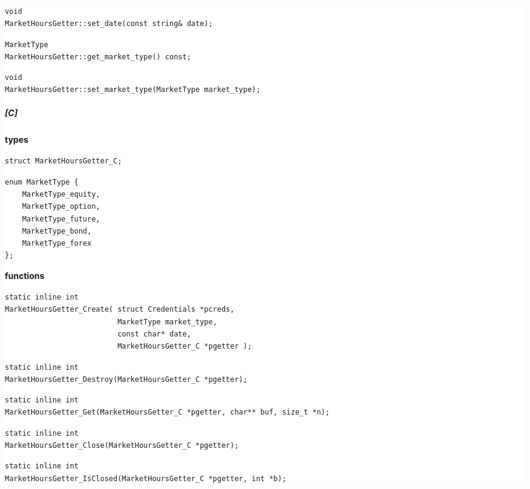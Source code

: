 ```
void
MarketHoursGetter::set_date(const string& date);
```

```
MarketType
MarketHoursGetter::get_market_type() const;
```

```
void
MarketHoursGetter::set_market_type(MarketType market_type);
```

##### [C]

**types**

```
struct MarketHoursGetter_C;
```

```
enum MarketType {
    MarketType_equity,
    MarketType_option,
    MarketType_future,
    MarketType_bond,
    MarketType_forex
};
```

**functions**

```
static inline int
MarketHoursGetter_Create( struct Credentials *pcreds,
                          MarketType market_type,
                          const char* date,
                          MarketHoursGetter_C *pgetter );
```

```
static inline int
MarketHoursGetter_Destroy(MarketHoursGetter_C *pgetter);
```

```
static inline int
MarketHoursGetter_Get(MarketHoursGetter_C *pgetter, char** buf, size_t *n);
```

```
static inline int
MarketHoursGetter_Close(MarketHoursGetter_C *pgetter);
```

```
static inline int
MarketHoursGetter_IsClosed(MarketHoursGetter_C *pgetter, int *b);
```
